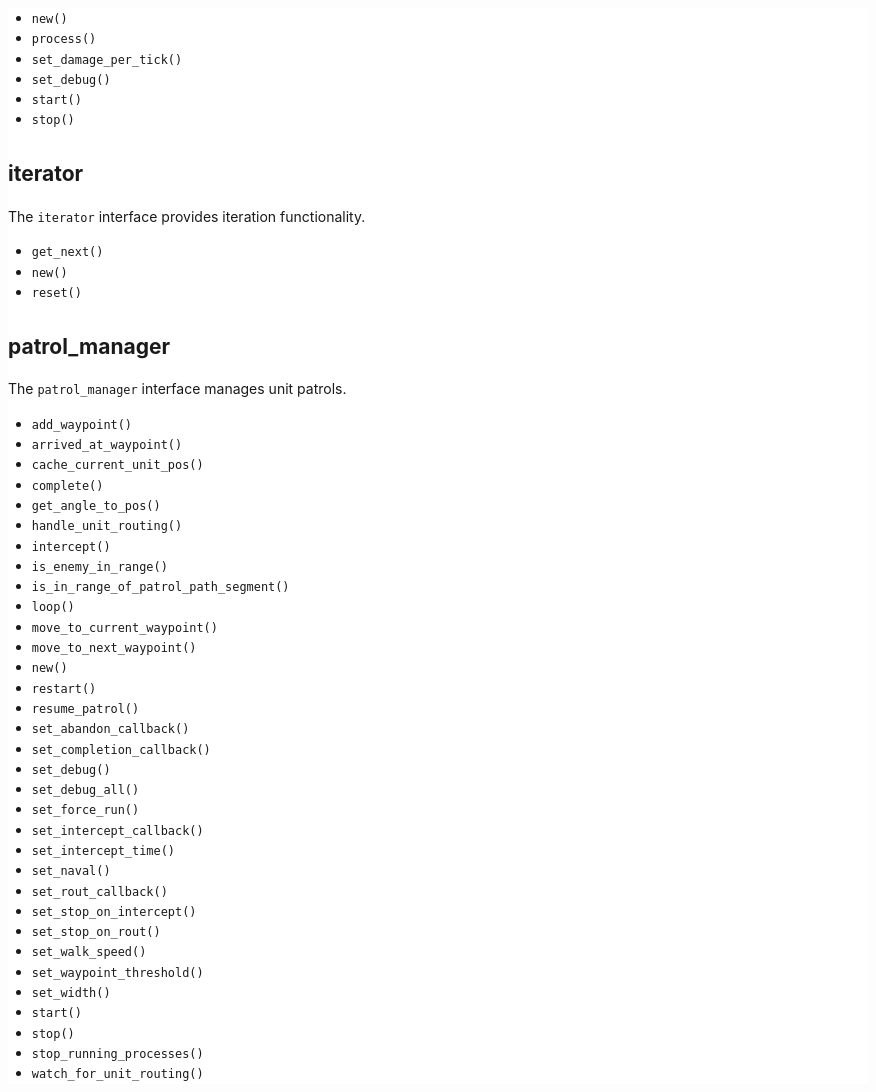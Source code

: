 
*   `new()`
*   `process()`
*   `set_damage_per_tick()`
*   `set_debug()`
*   `start()`
*   `stop()`

## iterator
The `iterator` interface provides iteration functionality.


*   `get_next()`
*   `new()`
*   `reset()`

## patrol_manager
The `patrol_manager` interface manages unit patrols.


*   `add_waypoint()`
*   `arrived_at_waypoint()`
*   `cache_current_unit_pos()`
*   `complete()`
*   `get_angle_to_pos()`
*   `handle_unit_routing()`
*   `intercept()`
*   `is_enemy_in_range()`
*   `is_in_range_of_patrol_path_segment()`
*   `loop()`
*   `move_to_current_waypoint()`
*   `move_to_next_waypoint()`
*   `new()`
*   `restart()`
*   `resume_patrol()`
*   `set_abandon_callback()`
*   `set_completion_callback()`
*   `set_debug()`
*   `set_debug_all()`
*   `set_force_run()`
*   `set_intercept_callback()`
*   `set_intercept_time()`
*   `set_naval()`
*   `set_rout_callback()`
*   `set_stop_on_intercept()`
*   `set_stop_on_rout()`
*   `set_walk_speed()`
*   `set_waypoint_threshold()`
*   `set_width()`
*   `start()`
*   `stop()`
*   `stop_running_processes()`
*   `watch_for_unit_routing()`
